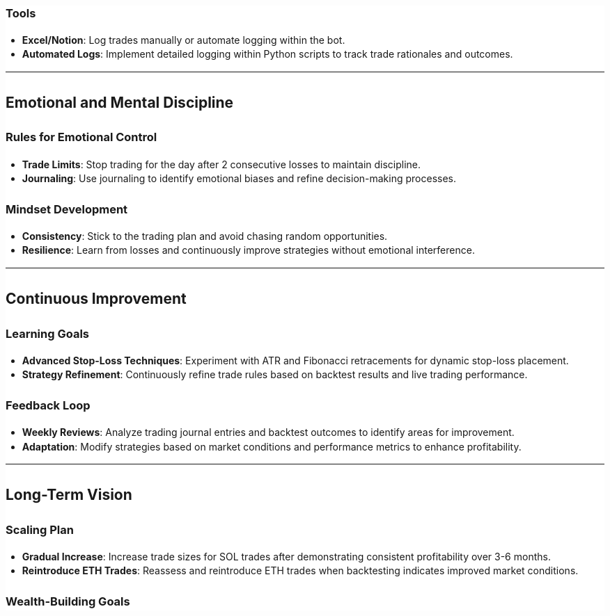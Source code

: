 ### Tools

- **Excel/Notion**: Log trades manually or automate logging within the bot.
- **Automated Logs**: Implement detailed logging within Python scripts to track trade rationales and outcomes.

---

## Emotional and Mental Discipline

### Rules for Emotional Control

- **Trade Limits**: Stop trading for the day after 2 consecutive losses to maintain discipline.
- **Journaling**: Use journaling to identify emotional biases and refine decision-making processes.

### Mindset Development

- **Consistency**: Stick to the trading plan and avoid chasing random opportunities.
- **Resilience**: Learn from losses and continuously improve strategies without emotional interference.

---

## Continuous Improvement

### Learning Goals

- **Advanced Stop-Loss Techniques**: Experiment with ATR and Fibonacci retracements for dynamic stop-loss placement.
- **Strategy Refinement**: Continuously refine trade rules based on backtest results and live trading performance.

### Feedback Loop

- **Weekly Reviews**: Analyze trading journal entries and backtest outcomes to identify areas for improvement.
- **Adaptation**: Modify strategies based on market conditions and performance metrics to enhance profitability.

---

## Long-Term Vision

### Scaling Plan

- **Gradual Increase**: Increase trade sizes for SOL trades after demonstrating consistent profitability over 3-6 months.
- **Reintroduce ETH Trades**: Reassess and reintroduce ETH trades when backtesting indicates improved market conditions.

### Wealth-Building Goals
